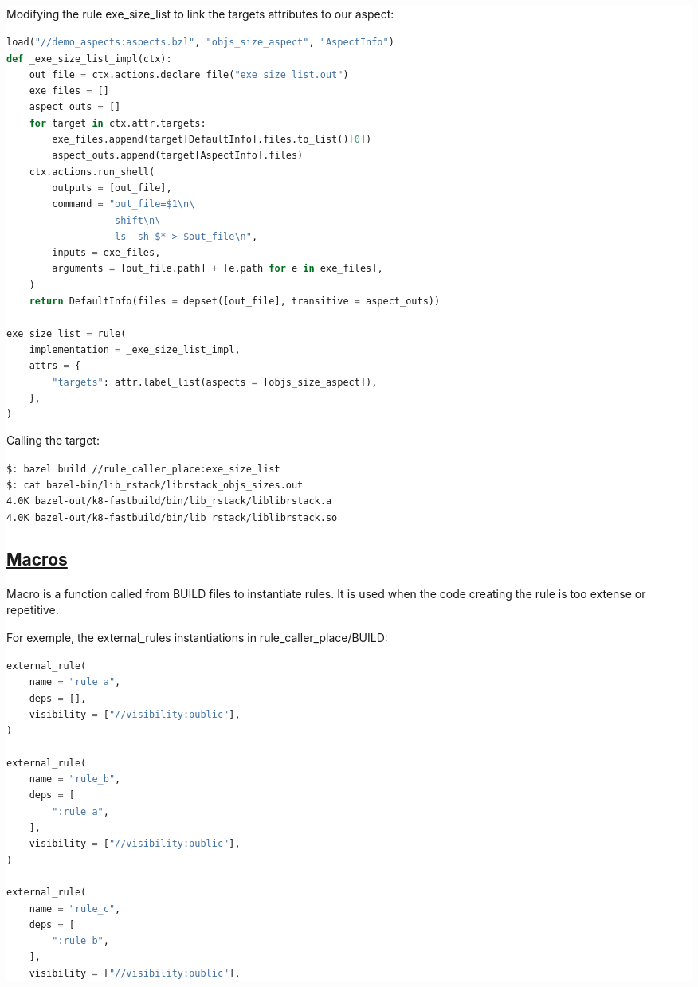 Modifying the rule exe_size_list to link the targets attributes to our aspect:

```python
load("//demo_aspects:aspects.bzl", "objs_size_aspect", "AspectInfo")
def _exe_size_list_impl(ctx):
    out_file = ctx.actions.declare_file("exe_size_list.out")
    exe_files = []
    aspect_outs = []
    for target in ctx.attr.targets:
        exe_files.append(target[DefaultInfo].files.to_list()[0])
        aspect_outs.append(target[AspectInfo].files)
    ctx.actions.run_shell(
        outputs = [out_file],
        command = "out_file=$1\n\
                   shift\n\
                   ls -sh $* > $out_file\n",
        inputs = exe_files,
        arguments = [out_file.path] + [e.path for e in exe_files],
    )
    return DefaultInfo(files = depset([out_file], transitive = aspect_outs))

exe_size_list = rule(
    implementation = _exe_size_list_impl,
    attrs = {
        "targets": attr.label_list(aspects = [objs_size_aspect]),
    },
)
```

Calling the target:

```bash
$: bazel build //rule_caller_place:exe_size_list
$: cat bazel-bin/lib_rstack/librstack_objs_sizes.out
4.0K bazel-out/k8-fastbuild/bin/lib_rstack/liblibrstack.a
4.0K bazel-out/k8-fastbuild/bin/lib_rstack/liblibrstack.so
```

## __[Macros](https://docs.bazel.build/versions/master/skylark/macros.html)__

Macro is a function called from BUILD files to instantiate rules. It is used when the code creating the rule is too extense or repetitive.

For exemple, the external_rules instantiations in rule_caller_place/BUILD:

```python
external_rule(
    name = "rule_a",
    deps = [],
    visibility = ["//visibility:public"],
)

external_rule(
    name = "rule_b",
    deps = [
        ":rule_a",
    ],
    visibility = ["//visibility:public"],
)

external_rule(
    name = "rule_c",
    deps = [
        ":rule_b",
    ],
    visibility = ["//visibility:public"],
```